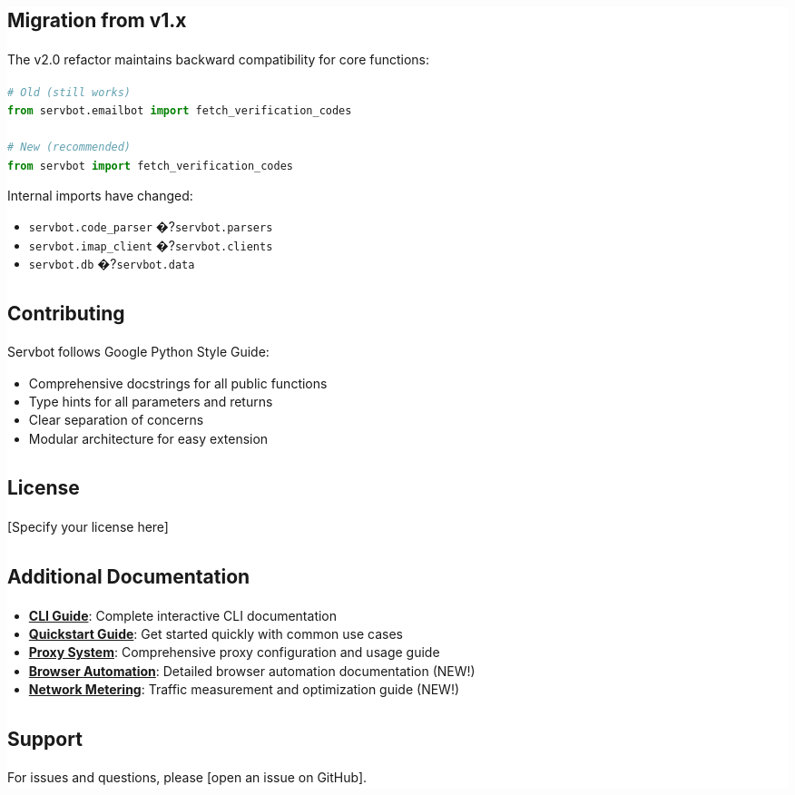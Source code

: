 ## Migration from v1.x

The v2.0 refactor maintains backward compatibility for core functions:

```python
# Old (still works)
from servbot.emailbot import fetch_verification_codes

# New (recommended)
from servbot import fetch_verification_codes
```

Internal imports have changed:
- `servbot.code_parser` �?`servbot.parsers`
- `servbot.imap_client` �?`servbot.clients`
- `servbot.db` �?`servbot.data`

## Contributing

Servbot follows Google Python Style Guide:

- Comprehensive docstrings for all public functions
- Type hints for all parameters and returns
- Clear separation of concerns
- Modular architecture for easy extension

## License

[Specify your license here]

## Additional Documentation

- **[CLI Guide](docs/CLI_GUIDE.md)**: Complete interactive CLI documentation
- **[Quickstart Guide](docs/QUICKSTART.md)**: Get started quickly with common use cases
- **[Proxy System](docs/PROXIES.md)**: Comprehensive proxy configuration and usage guide
- **[Browser Automation](docs/BROWSER_AUTOMATION.md)**: Detailed browser automation documentation (NEW!)
- **[Network Metering](docs/NETWORK_METERING.md)**: Traffic measurement and optimization guide (NEW!)

## Support

For issues and questions, please [open an issue on GitHub].

